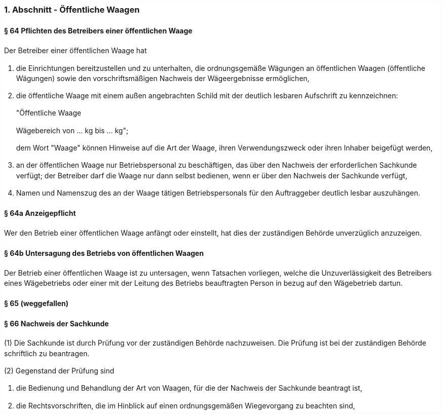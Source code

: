 ### 1. Abschnitt - Öffentliche Waagen

#### § 64 Pflichten des Betreibers einer öffentlichen Waage

Der Betreiber einer öffentlichen Waage hat

1.  die Einrichtungen bereitzustellen und zu unterhalten, die
    ordnungsgemäße Wägungen an öffentlichen Waagen (öffentliche Wägungen)
    sowie den vorschriftsmäßigen Nachweis der Wägeergebnisse ermöglichen,


2.  die öffentliche Waage mit einem außen angebrachten Schild mit der
    deutlich lesbaren Aufschrift zu kennzeichnen:

    "Öffentliche Waage

    Wägebereich von ... kg bis ... kg";

    dem Wort "Waage" können Hinweise auf die Art der Waage, ihren
    Verwendungszweck oder ihren Inhaber beigefügt werden,


3.  an der öffentlichen Waage nur Betriebspersonal zu beschäftigen, das
    über den Nachweis der erforderlichen Sachkunde verfügt; der Betreiber
    darf die Waage nur dann selbst bedienen, wenn er über den Nachweis der
    Sachkunde verfügt,


4.  Namen und Namenszug des an der Waage tätigen Betriebspersonals für den
    Auftraggeber deutlich lesbar auszuhängen.

#### § 64a Anzeigepflicht

Wer den Betrieb einer öffentlichen Waage anfängt oder einstellt, hat
dies der zuständigen Behörde unverzüglich anzuzeigen.

#### § 64b Untersagung des Betriebs von öffentlichen Waagen

Der Betrieb einer öffentlichen Waage ist zu untersagen, wenn Tatsachen
vorliegen, welche die Unzuverlässigkeit des Betreibers eines
Wägebetriebs oder einer mit der Leitung des Betriebs beauftragten
Person in bezug auf den Wägebetrieb dartun.

#### § 65 (weggefallen)

#### § 66 Nachweis der Sachkunde

(1) Die Sachkunde ist durch Prüfung vor der zuständigen Behörde
nachzuweisen. Die Prüfung ist bei der zuständigen Behörde schriftlich
zu beantragen.

(2) Gegenstand der Prüfung sind

1.  die Bedienung und Behandlung der Art von Waagen, für die der Nachweis
    der Sachkunde beantragt ist,


2.  die Rechtsvorschriften, die im Hinblick auf einen ordnungsgemäßen
    Wiegevorgang zu beachten sind,
